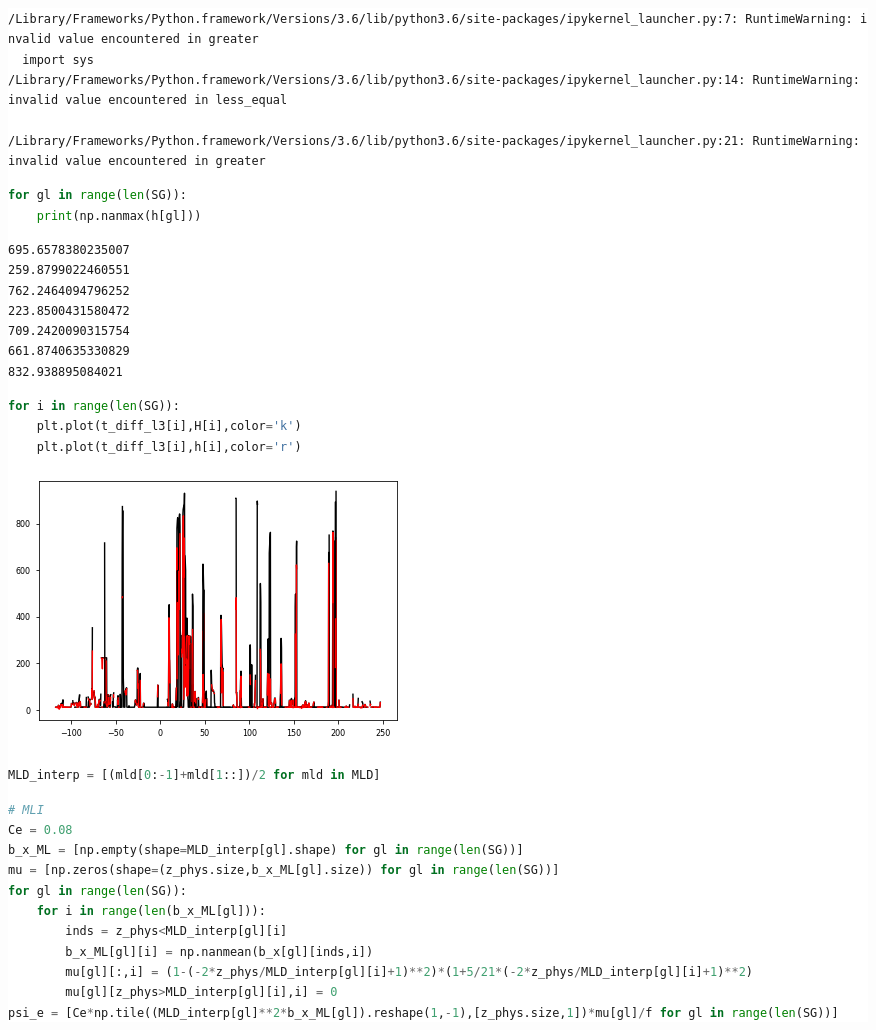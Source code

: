     /Library/Frameworks/Python.framework/Versions/3.6/lib/python3.6/site-packages/ipykernel_launcher.py:7: RuntimeWarning: invalid value encountered in greater
      import sys
    /Library/Frameworks/Python.framework/Versions/3.6/lib/python3.6/site-packages/ipykernel_launcher.py:14: RuntimeWarning: invalid value encountered in less_equal
      
    /Library/Frameworks/Python.framework/Versions/3.6/lib/python3.6/site-packages/ipykernel_launcher.py:21: RuntimeWarning: invalid value encountered in greater



```python
for gl in range(len(SG)):
    print(np.nanmax(h[gl]))
```

    695.6578380235007
    259.8799022460551
    762.2464094796252
    223.8500431580472
    709.2420090315754
    661.8740635330829
    832.938895084021



```python
for i in range(len(SG)):
    plt.plot(t_diff_l3[i],H[i],color='k')
    plt.plot(t_diff_l3[i],h[i],color='r')
```


![png](Figures/output_88_0.png)



```python
MLD_interp = [(mld[0:-1]+mld[1::])/2 for mld in MLD]
```


```python
# MLI
Ce = 0.08
b_x_ML = [np.empty(shape=MLD_interp[gl].shape) for gl in range(len(SG))]
mu = [np.zeros(shape=(z_phys.size,b_x_ML[gl].size)) for gl in range(len(SG))]
for gl in range(len(SG)):
    for i in range(len(b_x_ML[gl])):
        inds = z_phys<MLD_interp[gl][i]
        b_x_ML[gl][i] = np.nanmean(b_x[gl][inds,i])
        mu[gl][:,i] = (1-(-2*z_phys/MLD_interp[gl][i]+1)**2)*(1+5/21*(-2*z_phys/MLD_interp[gl][i]+1)**2)
        mu[gl][z_phys>MLD_interp[gl][i],i] = 0
psi_e = [Ce*np.tile((MLD_interp[gl]**2*b_x_ML[gl]).reshape(1,-1),[z_phys.size,1])*mu[gl]/f for gl in range(len(SG))]
```
